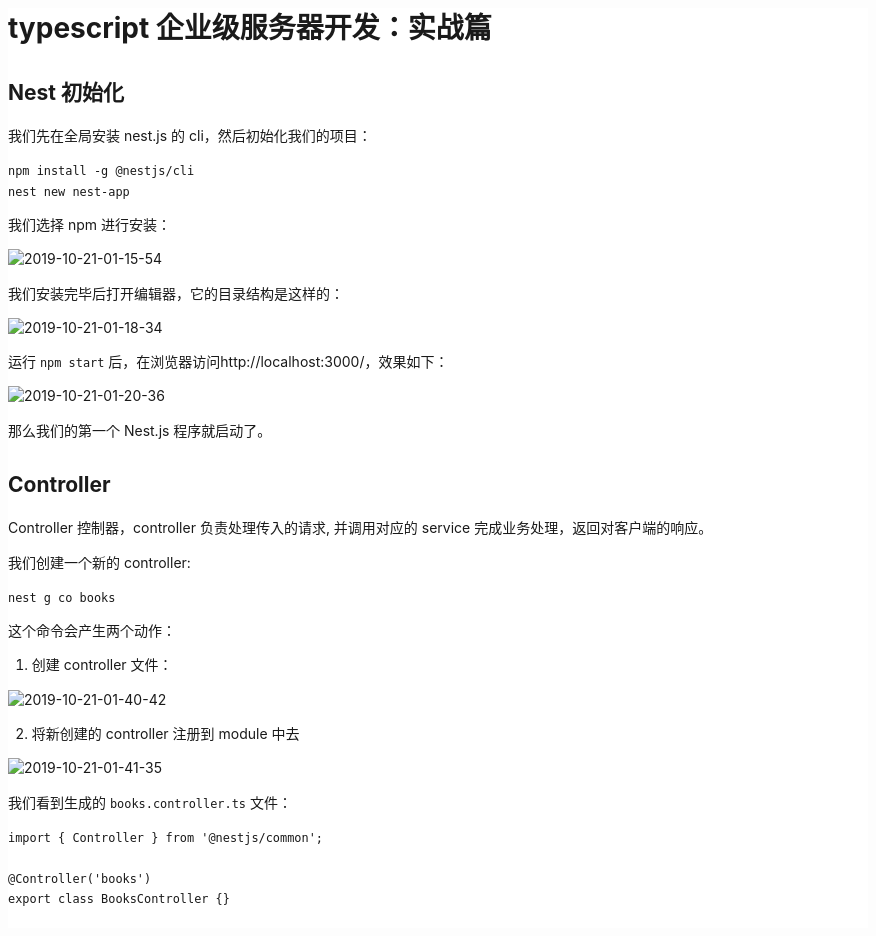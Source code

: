 # typescript 企业级服务器开发：实战篇

## Nest 初始化

我们先在全局安装 nest.js 的 cli，然后初始化我们的项目：

```
npm install -g @nestjs/cli
nest new nest-app

```

我们选择 npm 进行安装：

![2019-10-21-01-15-54](https://user-gold-cdn.xitu.io/2019/10/21/16ded070281d3d31?w=505&h=343&f=png&s=87950)

我们安装完毕后打开编辑器，它的目录结构是这样的：

![2019-10-21-01-18-34](https://user-gold-cdn.xitu.io/2019/10/21/16ded070282838ce?w=252&h=483&f=png&s=39366)

运行 `npm start` 后，在浏览器访问http://localhost:3000/，效果如下：

![2019-10-21-01-20-36](https://user-gold-cdn.xitu.io/2019/10/21/16ded07028950d36?w=153&h=112&f=png&s=7374)

那么我们的第一个 Nest.js 程序就启动了。

## Controller

Controller 控制器，controller 负责处理传入的请求, 并调用对应的 service 完成业务处理，返回对客户端的响应。

我们创建一个新的 controller:

```
nest g co books

```

这个命令会产生两个动作：

1.  创建 controller 文件：

![2019-10-21-01-40-42](https://user-gold-cdn.xitu.io/2019/10/21/16ded070288f5390?w=247&h=63&f=png&s=9368)

2.  将新创建的 controller 注册到 module 中去

![2019-10-21-01-41-35](https://user-gold-cdn.xitu.io/2019/10/21/16ded07028c79ea1?w=864&h=224&f=png&s=56115)

我们看到生成的 `books.controller.ts` 文件：

```
import { Controller } from '@nestjs/common';

@Controller('books')
export class BooksController {}


```
